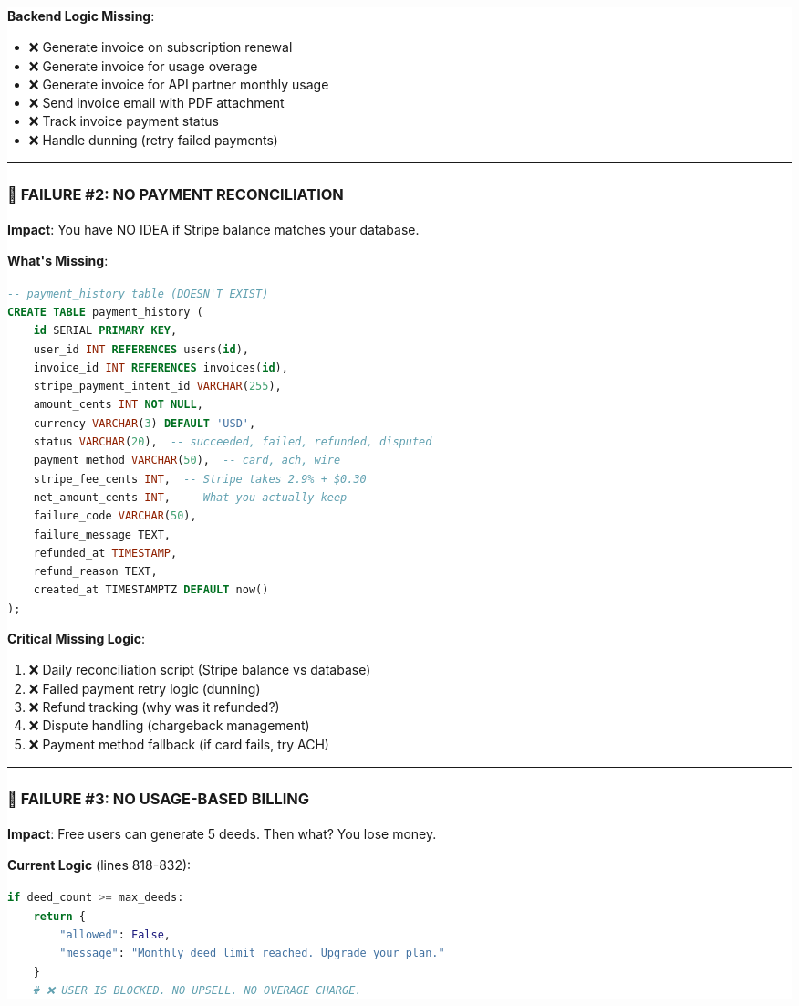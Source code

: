 **Backend Logic Missing**:
- ❌ Generate invoice on subscription renewal
- ❌ Generate invoice for usage overage
- ❌ Generate invoice for API partner monthly usage
- ❌ Send invoice email with PDF attachment
- ❌ Track invoice payment status
- ❌ Handle dunning (retry failed payments)

---

### 🔴 **FAILURE #2: NO PAYMENT RECONCILIATION**

**Impact**: You have NO IDEA if Stripe balance matches your database.

**What's Missing**:
```sql
-- payment_history table (DOESN'T EXIST)
CREATE TABLE payment_history (
    id SERIAL PRIMARY KEY,
    user_id INT REFERENCES users(id),
    invoice_id INT REFERENCES invoices(id),
    stripe_payment_intent_id VARCHAR(255),
    amount_cents INT NOT NULL,
    currency VARCHAR(3) DEFAULT 'USD',
    status VARCHAR(20),  -- succeeded, failed, refunded, disputed
    payment_method VARCHAR(50),  -- card, ach, wire
    stripe_fee_cents INT,  -- Stripe takes 2.9% + $0.30
    net_amount_cents INT,  -- What you actually keep
    failure_code VARCHAR(50),
    failure_message TEXT,
    refunded_at TIMESTAMP,
    refund_reason TEXT,
    created_at TIMESTAMPTZ DEFAULT now()
);
```

**Critical Missing Logic**:
1. ❌ Daily reconciliation script (Stripe balance vs database)
2. ❌ Failed payment retry logic (dunning)
3. ❌ Refund tracking (why was it refunded?)
4. ❌ Dispute handling (chargeback management)
5. ❌ Payment method fallback (if card fails, try ACH)

---

### 🔴 **FAILURE #3: NO USAGE-BASED BILLING**

**Impact**: Free users can generate 5 deeds. Then what? You lose money.

**Current Logic** (lines 818-832):
```python
if deed_count >= max_deeds:
    return {
        "allowed": False, 
        "message": "Monthly deed limit reached. Upgrade your plan."
    }
    # ❌ USER IS BLOCKED. NO UPSELL. NO OVERAGE CHARGE.
```

